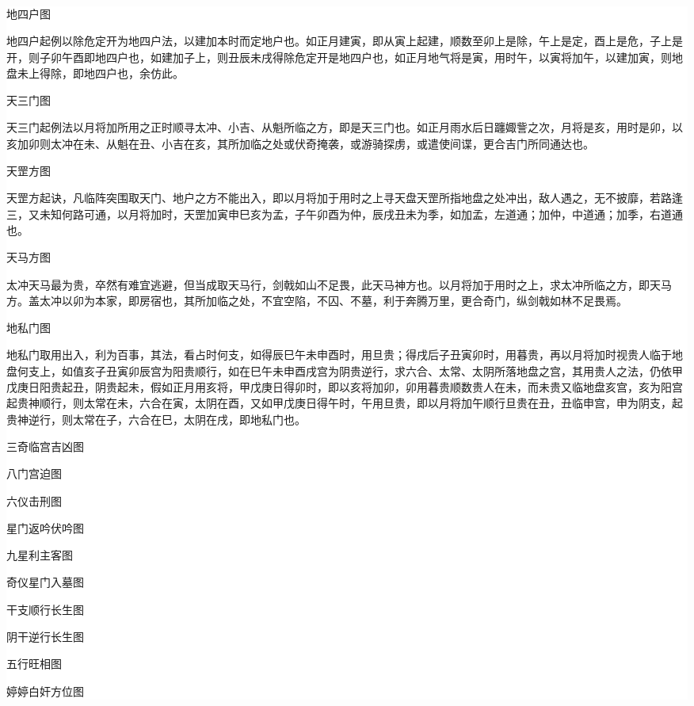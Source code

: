 地四户图 

地四户起例以除危定开为地四户法，以建加本时而定地户也。如正月建寅，即从寅上起建，顺数至卯上是除，午上是定，酉上是危，子上是开，则子卯午酉即地四户也，如建加子上，则丑辰未戌得除危定开是地四户也，如正月地气将是寅，用时午，以寅将加午，以建加寅，则地盘未上得除，即地四户也，余仿此。

天三门图 

天三门起例法以月将加所用之正时顺寻太冲、小吉、从魁所临之方，即是天三门也。如正月雨水后日躔娵訾之次，月将是亥，用时是卯，以亥加卯则太冲在未、从魁在丑、小吉在亥，其所加临之处或伏奇掩袭，或游骑探虏，或遣使间谍，更合吉门所同通达也。

天罡方图 

天罡方起诀，凡临阵突围取天门、地户之方不能出入，即以月将加于用时之上寻天盘天罡所指地盘之处冲出，敌人遇之，无不披靡，若路逢三，又未知何路可通，以月将加时，天罡加寅申巳亥为孟，子午卯酉为仲，辰戌丑未为季，如加孟，左道通；加仲，中道通；加季，右道通也。

天马方图 

太冲天马最为贵，卒然有难宜逃避，但当成取天马行，剑戟如山不足畏，此天马神方也。以月将加于用时之上，求太冲所临之方，即天马方。盖太冲以卯为本家，即房宿也，其所加临之处，不宜空陷，不囚、不墓，利于奔腾万里，更合奇门，纵剑戟如林不足畏焉。

地私门图 

地私门取用出入，利为百事，其法，看占时何支，如得辰巳午未申酉时，用旦贵；得戌后子丑寅卯时，用暮贵，再以月将加时视贵人临于地盘何支上，如值亥子丑寅卯辰宫为阳贵顺行，如在巳午未申酉戌宫为阴贵逆行，求六合、太常、太阴所落地盘之宫，其用贵人之法，仍依甲戊庚日阳贵起丑，阴贵起未，假如正月用亥将，甲戊庚日得卯时，即以亥将加卯，卯用暮贵顺数贵人在未，而未贵又临地盘亥宫，亥为阳宫起贵神顺行，则太常在未，六合在寅，太阴在酉，又如甲戊庚日得午时，午用旦贵，即以月将加午顺行旦贵在丑，丑临申宫，申为阴支，起贵神逆行，则太常在子，六合在巳，太阴在戌，即地私门也。

三奇临宫吉凶图 

八门宫迫图

六仪击刑图

星门返吟伏吟图

九星利主客图

奇仪星门入墓图

干支顺行长生图

阴干逆行长生图

五行旺相图

婷婷白奸方位图

